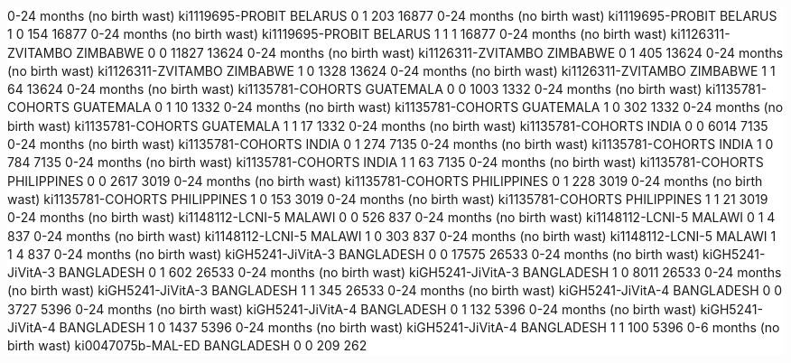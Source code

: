 0-24 months (no birth wast)   ki1119695-PROBIT           BELARUS                        0                     1      203   16877
0-24 months (no birth wast)   ki1119695-PROBIT           BELARUS                        1                     0      154   16877
0-24 months (no birth wast)   ki1119695-PROBIT           BELARUS                        1                     1        1   16877
0-24 months (no birth wast)   ki1126311-ZVITAMBO         ZIMBABWE                       0                     0    11827   13624
0-24 months (no birth wast)   ki1126311-ZVITAMBO         ZIMBABWE                       0                     1      405   13624
0-24 months (no birth wast)   ki1126311-ZVITAMBO         ZIMBABWE                       1                     0     1328   13624
0-24 months (no birth wast)   ki1126311-ZVITAMBO         ZIMBABWE                       1                     1       64   13624
0-24 months (no birth wast)   ki1135781-COHORTS          GUATEMALA                      0                     0     1003    1332
0-24 months (no birth wast)   ki1135781-COHORTS          GUATEMALA                      0                     1       10    1332
0-24 months (no birth wast)   ki1135781-COHORTS          GUATEMALA                      1                     0      302    1332
0-24 months (no birth wast)   ki1135781-COHORTS          GUATEMALA                      1                     1       17    1332
0-24 months (no birth wast)   ki1135781-COHORTS          INDIA                          0                     0     6014    7135
0-24 months (no birth wast)   ki1135781-COHORTS          INDIA                          0                     1      274    7135
0-24 months (no birth wast)   ki1135781-COHORTS          INDIA                          1                     0      784    7135
0-24 months (no birth wast)   ki1135781-COHORTS          INDIA                          1                     1       63    7135
0-24 months (no birth wast)   ki1135781-COHORTS          PHILIPPINES                    0                     0     2617    3019
0-24 months (no birth wast)   ki1135781-COHORTS          PHILIPPINES                    0                     1      228    3019
0-24 months (no birth wast)   ki1135781-COHORTS          PHILIPPINES                    1                     0      153    3019
0-24 months (no birth wast)   ki1135781-COHORTS          PHILIPPINES                    1                     1       21    3019
0-24 months (no birth wast)   ki1148112-LCNI-5           MALAWI                         0                     0      526     837
0-24 months (no birth wast)   ki1148112-LCNI-5           MALAWI                         0                     1        4     837
0-24 months (no birth wast)   ki1148112-LCNI-5           MALAWI                         1                     0      303     837
0-24 months (no birth wast)   ki1148112-LCNI-5           MALAWI                         1                     1        4     837
0-24 months (no birth wast)   kiGH5241-JiVitA-3          BANGLADESH                     0                     0    17575   26533
0-24 months (no birth wast)   kiGH5241-JiVitA-3          BANGLADESH                     0                     1      602   26533
0-24 months (no birth wast)   kiGH5241-JiVitA-3          BANGLADESH                     1                     0     8011   26533
0-24 months (no birth wast)   kiGH5241-JiVitA-3          BANGLADESH                     1                     1      345   26533
0-24 months (no birth wast)   kiGH5241-JiVitA-4          BANGLADESH                     0                     0     3727    5396
0-24 months (no birth wast)   kiGH5241-JiVitA-4          BANGLADESH                     0                     1      132    5396
0-24 months (no birth wast)   kiGH5241-JiVitA-4          BANGLADESH                     1                     0     1437    5396
0-24 months (no birth wast)   kiGH5241-JiVitA-4          BANGLADESH                     1                     1      100    5396
0-6 months (no birth wast)    ki0047075b-MAL-ED          BANGLADESH                     0                     0      209     262